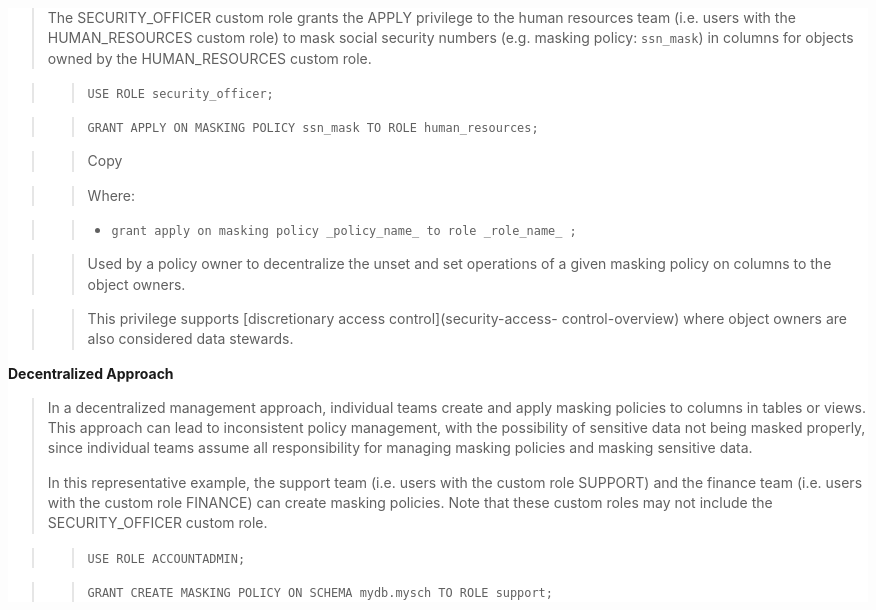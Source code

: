 >
> The SECURITY_OFFICER custom role grants the APPLY privilege to the human
> resources team (i.e. users with the HUMAN_RESOURCES custom role) to mask
> social security numbers (e.g. masking policy: `ssn_mask`) in columns for
> objects owned by the HUMAN_RESOURCES custom role.
>

>>

>>     USE ROLE security_officer;

>>     GRANT APPLY ON MASKING POLICY ssn_mask TO ROLE human_resources;

>>  
>>

>> Copy

>>

>> Where:

>>

>>   * `grant apply on masking policy _policy_name_ to role _role_name_ ;`

>>  
>>

>> Used by a policy owner to decentralize the unset and set operations of a
given masking policy on columns to the object owners.

>>

>> This privilege supports [discretionary access control](security-access-
control-overview) where object owners are also considered data stewards.

>>

>>

**Decentralized Approach**

> In a decentralized management approach, individual teams create and apply
> masking policies to columns in tables or views. This approach can lead to
> inconsistent policy management, with the possibility of sensitive data not
> being masked properly, since individual teams assume all responsibility for
> managing masking policies and masking sensitive data.
>
> In this representative example, the support team (i.e. users with the custom
> role SUPPORT) and the finance team (i.e. users with the custom role FINANCE)
> can create masking policies. Note that these custom roles may not include
> the SECURITY_OFFICER custom role.
>

>>

>>     USE ROLE ACCOUNTADMIN;

>>     GRANT CREATE MASKING POLICY ON SCHEMA mydb.mysch TO ROLE support;
